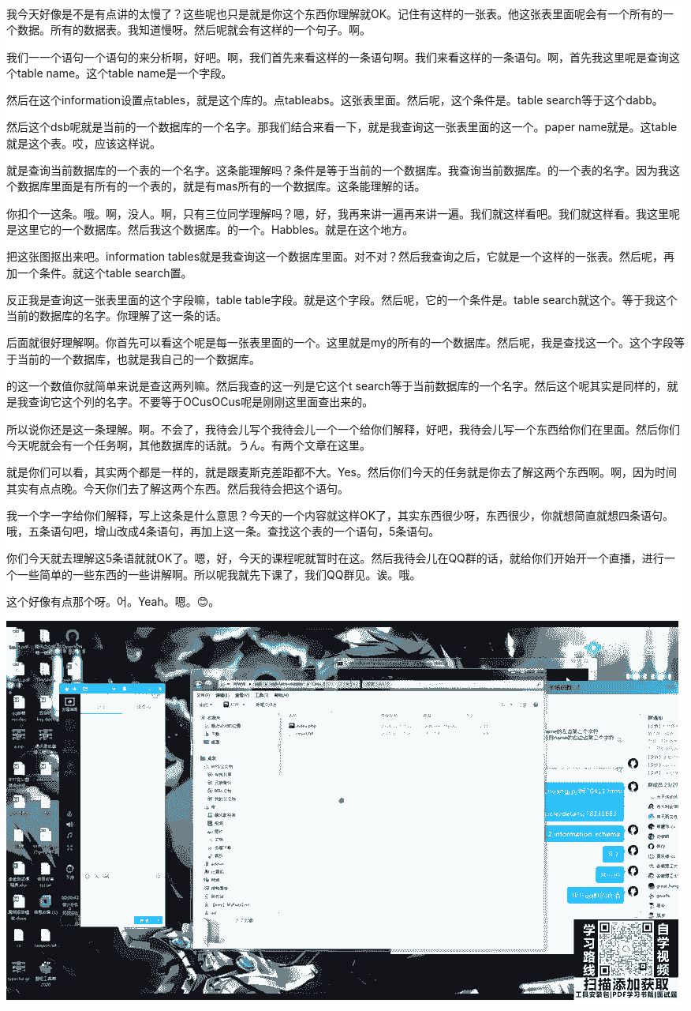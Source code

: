 
我今天好像是不是有点讲的太慢了？这些呢也只是就是你这个东西你理解就OK。记住有这样的一张表。他这张表里面呢会有一个所有的一个数据。所有的数据表。我知道慢呀。然后呢就会有这样的一个句子。啊。

我们一一个语句一个语句的来分析啊，好吧。啊，我们首先来看这样的一条语句啊。我们来看这样的一条语句。啊，首先我这里呢是查询这个table name。这个table name是一个字段。

然后在这个information设置点tables，就是这个库的。点tableabs。这张表里面。然后呢，这个条件是。table search等于这个dabb。

然后这个dsb呢就是当前的一个数据库的一个名字。那我们结合来看一下，就是我查询这一张表里面的这一个。paper name就是。这table就是这个表。哎，应该这样说。

就是查询当前数据库的一个表的一个名字。这条能理解吗？条件是等于当前的一个数据库。我查询当前数据库。的一个表的名字。因为我这个数据库里面是有所有的一个表的，就是有mas所有的一个数据库。这条能理解的话。

你扣个一这条。哦。啊，没人。啊，只有三位同学理解吗？嗯，好，我再来讲一遍再来讲一遍。我们就这样看吧。我们就这样看。我这里呢是这里它的一个数据库。然后我这个数据库。的一个。Habbles。就是在这个地方。

把这张图抠出来吧。information tables就是我查询这一个数据库里面。对不对？然后我查询之后，它就是一个这样的一张表。然后呢，再加一个条件。就这个table search置。

反正我是查询这一张表里面的这个字段嘛，table table字段。就是这个字段。然后呢，它的一个条件是。table search就这个。等于我这个当前的数据库的名字。你理解了这一条的话。

后面就很好理解啊。你首先可以看这个呢是每一张表里面的一个。这里就是my的所有的一个数据库。然后呢，我是查找这一个。这个字段等于当前的一个数据库，也就是我自己的一个数据库。

的这一个数值你就简单来说是查这两列嘛。然后我查的这一列是它这个t search等于当前数据库的一个名字。然后这个呢其实是同样的，就是我查询它这个列的名字。不要等于OCusOCus呢是刚刚这里面查出来的。

所以说你还是这一条理解。啊。不会了，我待会儿写个我待会儿一个一个给你们解释，好吧，我待会儿写一个东西给你们在里面。然后你们今天呢就会有一个任务啊，其他数据库的话就。うん。有两个文章在这里。

就是你们可以看，其实两个都是一样的，就是跟麦斯克差距都不大。Yes。然后你们今天的任务就是你去了解这两个东西啊。啊，因为时间其实有点点晚。今天你们去了解这两个东西。然后我待会把这个语句。

我一个字一字给你们解释，写上这条是什么意思？今天的一个内容就这样OK了，其实东西很少呀，东西很少，你就想简直就想四条语句。哦，五条语句吧，增山改成4条语句，再加上这一条。查找这个表的一个语句，5条语句。

你们今天就去理解这5条语就就OK了。嗯，好，今天的课程呢就暂时在这。然后我待会儿在QQ群的话，就给你们开始开一个直播，进行一个一些简单的一些东西的一些讲解啊。所以呢我就先下课了，我们QQ群见。诶。哦。

这个好像有点那个呀。어。Yeah。嗯。😊。

![](img/2b97b92a7619b51ad6741db2e384b7cb_74.png)
